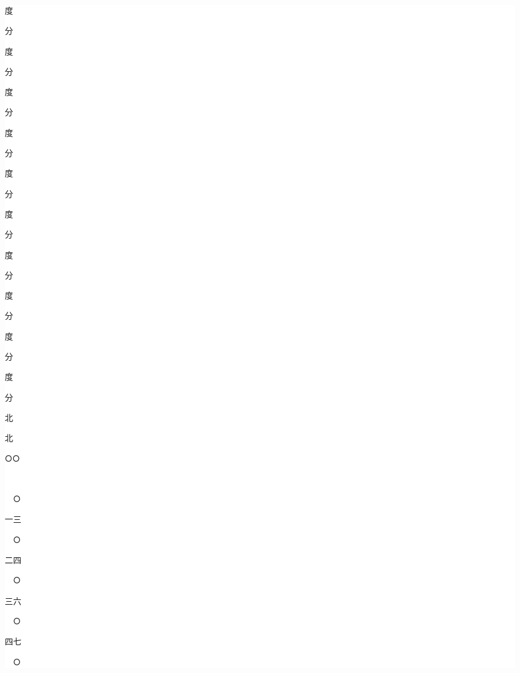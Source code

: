 度

分

度

分

度

分

度

分

度

分

度

分

度

分

度

分

度

分

度

分

北

北

○○

&nbsp;

　○

一三

　○

二四

　○

三六

　○

四七

　○
